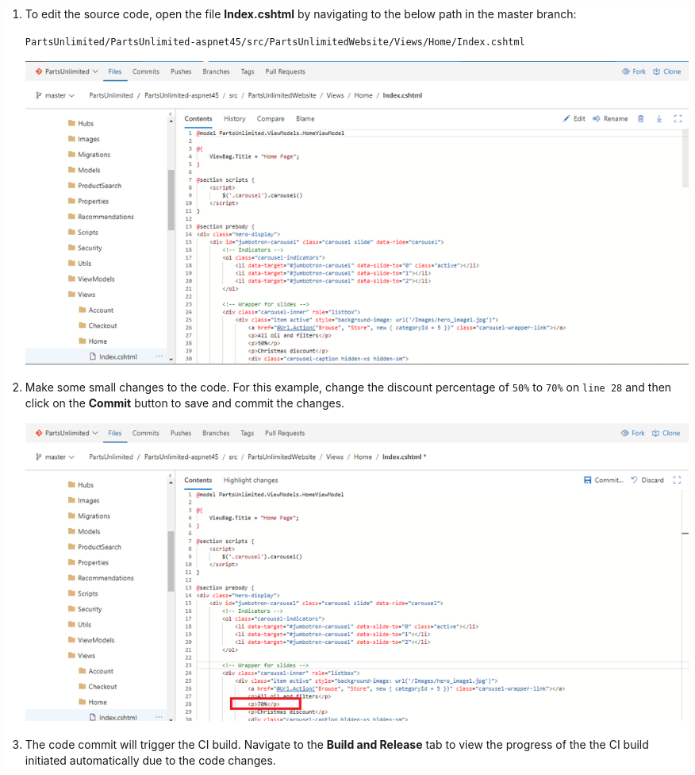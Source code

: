 1. To edit the source code, open the file **Index.cshtml** by navigating to the below path in the master branch:

   `PartsUnlimited/PartsUnlimited-aspnet45/src/PartsUnlimitedWebsite/Views/Home/Index.cshtml`

   ![Source code path](images/edit_code_1.png)

1. Make some small changes to the code. For this example, change the discount percentage of `50%` to `70%` on `line 28` and then click on the **Commit** button to save and commit the changes.

   ![Code Edit](images/edit_code_2.png)

1. The code commit will trigger the CI build. Navigate to the **Build and Release** tab to view the progress of the  the CI build initiated automatically due to the code changes.
